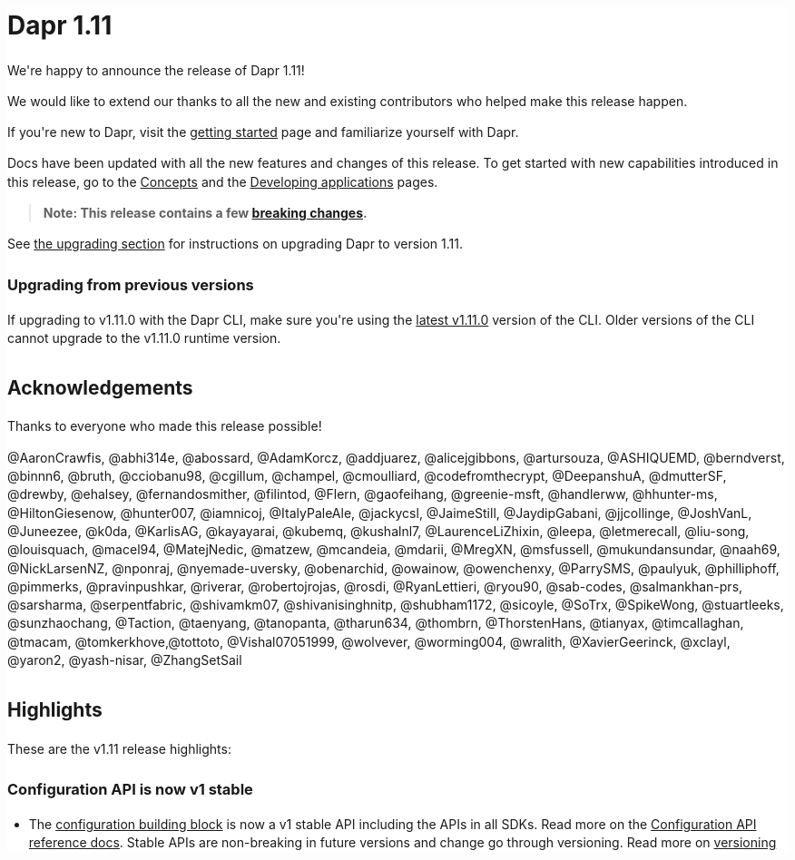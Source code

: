 
# Dapr 1.11

We're happy to announce the release of Dapr 1.11!

We would like to extend our thanks to all the new and existing contributors who helped make this release happen.

If you're new to Dapr, visit the [getting started](https://docs.dapr.io/getting-started/) page and familiarize yourself with Dapr.

Docs have been updated with all the new features and changes of this release. To get started with new capabilities introduced in this release, go to the [Concepts](https://docs.dapr.io/concepts/) and the [Developing applications](https://docs.dapr.io/developing-applications/) pages.

> **Note: This release contains a few [breaking changes](#breaking-changes).**

See [the upgrading section](#upgrading-to-dapr-1.11) for instructions on upgrading Dapr to version 1.11.

### Upgrading from previous versions

If upgrading to v1.11.0 with the Dapr CLI, make sure you're using the [latest v1.11.0](https://github.com/dapr/cli/releases/tag/v1.11.0) version of the CLI. Older versions of the CLI cannot upgrade to the v1.11.0 runtime version.

## Acknowledgements

Thanks to everyone who made this release possible!

@AaronCrawfis, @abhi314e, @abossard, @AdamKorcz, @addjuarez, @alicejgibbons, @artursouza, @ASHIQUEMD, @berndverst, @binnn6, @bruth, @cciobanu98, @cgillum, @champel, @cmoulliard, @codefromthecrypt, @DeepanshuA, @dmutterSF, @drewby, @ehalsey, @fernandosmither, @filintod, @Flern, @gaofeihang, @greenie-msft, @handlerww, @hhunter-ms, @HiltonGiesenow, @hunter007, @iamnicoj, @ItalyPaleAle, @jackycsl, @JaimeStill, @JaydipGabani, @jjcollinge, @JoshVanL, @Juneezee, @k0da, @KarlisAG, @kayayarai, @kubemq, @kushalnl7, @LaurenceLiZhixin, @leepa, @letmerecall, @liu-song, @louisquach, @macel94, @MatejNedic, @matzew, @mcandeia, @mdarii, @MregXN, @msfussell, @mukundansundar, @naah69, @NickLarsenNZ, @nponraj, @nyemade-uversky, @obenarchid, @owainow, @owenchenxy, @ParrySMS, @paulyuk, @philliphoff, @pimmerks, @pravinpushkar, @riverar, @robertojrojas, @rosdi, @RyanLettieri, @ryou90, @sab-codes, @salmankhan-prs, @sarsharma, @serpentfabric, @shivamkm07, @shivanisinghnitp, @shubham1172, @sicoyle, @SoTrx, @SpikeWong, @stuartleeks, @sunzhaochang, @Taction, @taenyang, @tanopanta, @tharun634, @thombrn, @ThorstenHans, @tianyax, @timcallaghan, @tmacam, @tomkerkhove,@tottoto, @Vishal07051999, @wolvever, @worming004, @wralith, @XavierGeerinck, @xclayl, @yaron2, @yash-nisar, @ZhangSetSail

## Highlights

These are the v1.11 release highlights:

### Configuration API is now v1 stable

- The [configuration building block](https://v1-11.docs.dapr.io/developing-applications/building-blocks/configuration/configuration-api-overview/) is now a v1 stable API including the APIs in all SDKs.  Read more on the [Configuration API reference docs](https://v1-11.docs.dapr.io/reference/api/configuration_api/). Stable APIs are non-breaking in future versions and change go through versioning. Read more on [versioning](https://v1-11.docs.dapr.io/operations/support/support-versioning/#versioning)
